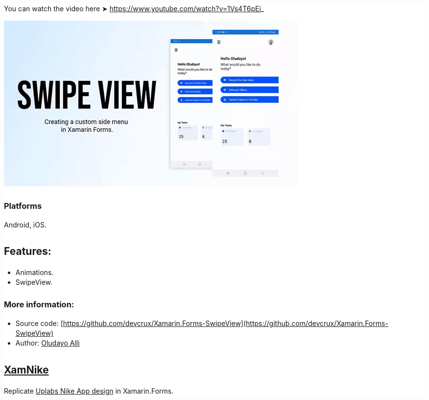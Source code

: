 You can watch the video here ➤ https://www.youtube.com/watch?v=1Vs4T6pEi_

<img src="images/swipemenu.gif" Width="600" />

### Platforms

Android, iOS.

## Features: 
- Animations.
- SwipeView.

### More information:
- Source code: [https://github.com/devcrux/Xamarin.Forms-SwipeView](https://github.com/devcrux/Xamarin.Forms-SwipeView)
- Author: [Oludayo Alli](https://github.com/devcrux)

## [XamNike](https://github.com/dgokhan/XamNike)

Replicate [Uplabs Nike App design](https://dribbble.com/shots/9009192-Uplabs-Nike-app-redesign-free-UI-kit) in Xamarin.Forms.
